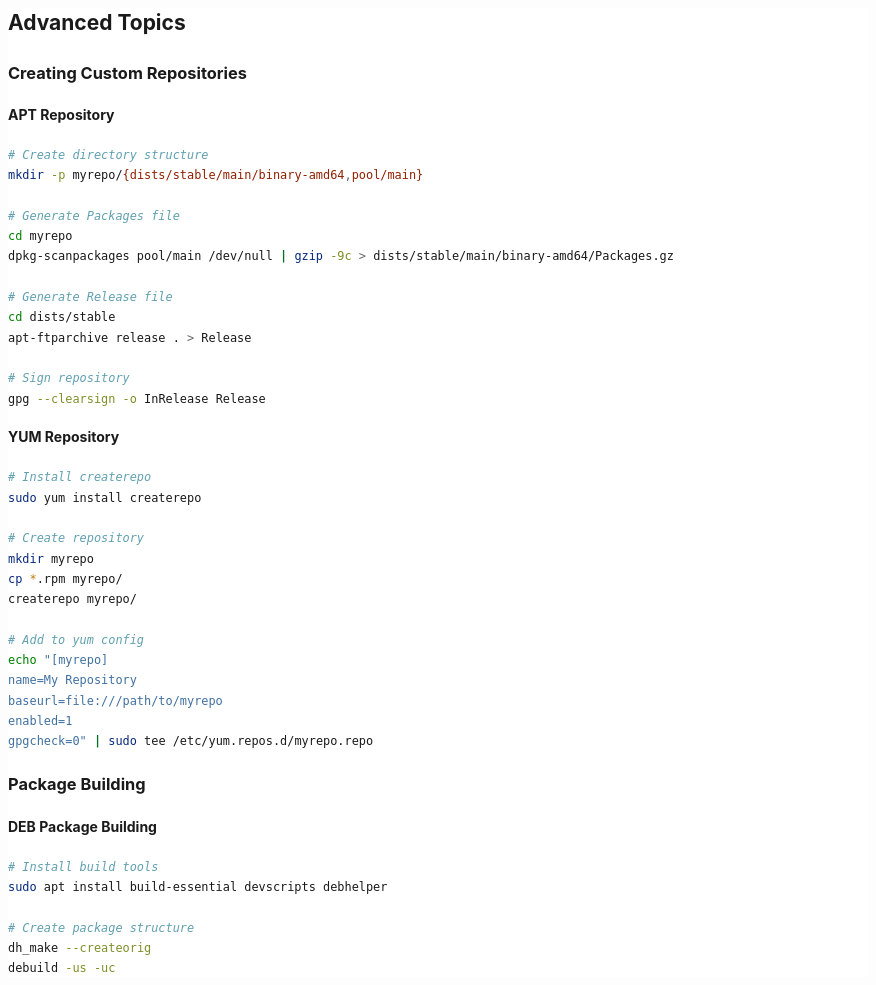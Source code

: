 
## Advanced Topics

### Creating Custom Repositories

#### APT Repository

```bash
# Create directory structure
mkdir -p myrepo/{dists/stable/main/binary-amd64,pool/main}

# Generate Packages file
cd myrepo
dpkg-scanpackages pool/main /dev/null | gzip -9c > dists/stable/main/binary-amd64/Packages.gz

# Generate Release file
cd dists/stable
apt-ftparchive release . > Release

# Sign repository
gpg --clearsign -o InRelease Release
```

#### YUM Repository

```bash
# Install createrepo
sudo yum install createrepo

# Create repository
mkdir myrepo
cp *.rpm myrepo/
createrepo myrepo/

# Add to yum config
echo "[myrepo]
name=My Repository
baseurl=file:///path/to/myrepo
enabled=1
gpgcheck=0" | sudo tee /etc/yum.repos.d/myrepo.repo
```

### Package Building

#### DEB Package Building

```bash
# Install build tools
sudo apt install build-essential devscripts debhelper

# Create package structure
dh_make --createorig
debuild -us -uc
```
